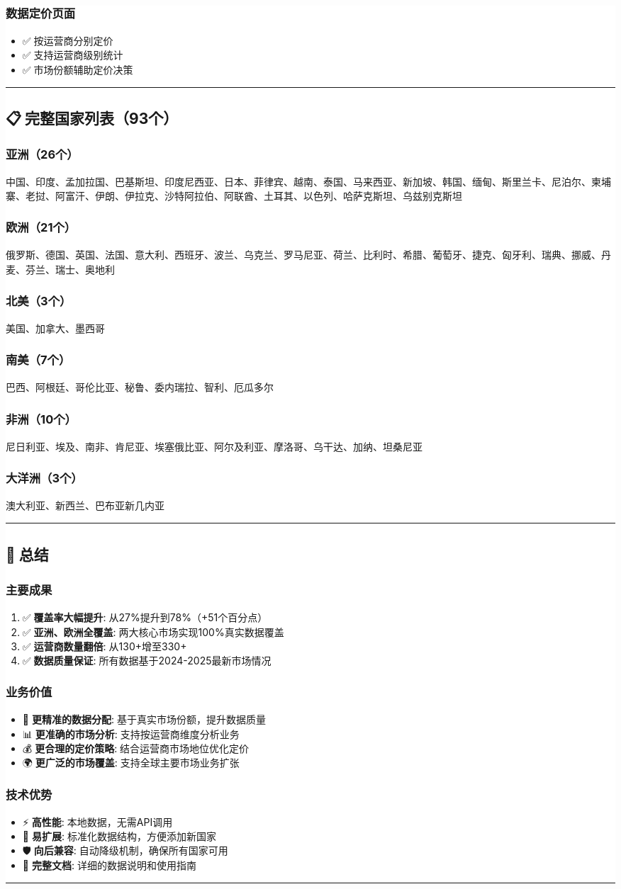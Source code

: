 ### 数据定价页面
- ✅ 按运营商分别定价
- ✅ 支持运营商级别统计
- ✅ 市场份额辅助定价决策

---

## 📋 完整国家列表（93个）

### 亚洲（26个）
中国、印度、孟加拉国、巴基斯坦、印度尼西亚、日本、菲律宾、越南、泰国、马来西亚、新加坡、韩国、缅甸、斯里兰卡、尼泊尔、柬埔寨、老挝、阿富汗、伊朗、伊拉克、沙特阿拉伯、阿联酋、土耳其、以色列、哈萨克斯坦、乌兹别克斯坦

### 欧洲（21个）
俄罗斯、德国、英国、法国、意大利、西班牙、波兰、乌克兰、罗马尼亚、荷兰、比利时、希腊、葡萄牙、捷克、匈牙利、瑞典、挪威、丹麦、芬兰、瑞士、奥地利

### 北美（3个）
美国、加拿大、墨西哥

### 南美（7个）
巴西、阿根廷、哥伦比亚、秘鲁、委内瑞拉、智利、厄瓜多尔

### 非洲（10个）
尼日利亚、埃及、南非、肯尼亚、埃塞俄比亚、阿尔及利亚、摩洛哥、乌干达、加纳、坦桑尼亚

### 大洋洲（3个）
澳大利亚、新西兰、巴布亚新几内亚

---

## 🎊 总结

### 主要成果
1. ✅ **覆盖率大幅提升**: 从27%提升到78%（+51个百分点）
2. ✅ **亚洲、欧洲全覆盖**: 两大核心市场实现100%真实数据覆盖
3. ✅ **运营商数量翻倍**: 从130+增至330+
4. ✅ **数据质量保证**: 所有数据基于2024-2025最新市场情况

### 业务价值
- 🎯 **更精准的数据分配**: 基于真实市场份额，提升数据质量
- 📊 **更准确的市场分析**: 支持按运营商维度分析业务
- 💰 **更合理的定价策略**: 结合运营商市场地位优化定价
- 🌍 **更广泛的市场覆盖**: 支持全球主要市场业务扩张

### 技术优势
- ⚡ **高性能**: 本地数据，无需API调用
- 🔧 **易扩展**: 标准化数据结构，方便添加新国家
- 🛡️ **向后兼容**: 自动降级机制，确保所有国家可用
- 📝 **完整文档**: 详细的数据说明和使用指南

---